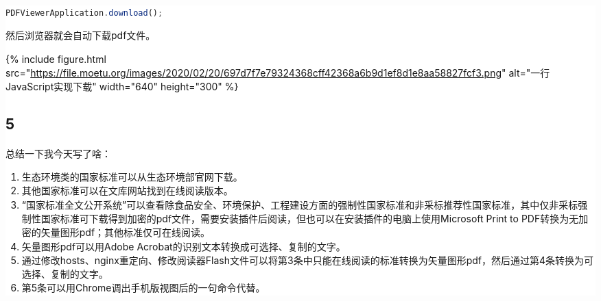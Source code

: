 ```javascript
PDFViewerApplication.download();
```

然后浏览器就会自动下载pdf文件。

{% include figure.html src="https://file.moetu.org/images/2020/02/20/697d7f7e79324368cff42368a6b9d1ef8d1e8aa58827fcf3.png" alt="一行JavaScript实现下载" width="640" height="300" %}

## 5

总结一下我今天写了啥：

1. 生态环境类的国家标准可以从生态环境部官网下载。
2. 其他国家标准可以在文库网站找到在线阅读版本。
3. “国家标准全文公开系统”可以查看除食品安全、环境保护、工程建设方面的强制性国家标准和非采标推荐性国家标准，其中仅非采标强制性国家标准可下载得到加密的pdf文件，需要安装插件后阅读，但也可以在安装插件的电脑上使用Microsoft Print to PDF转换为无加密的矢量图形pdf；其他标准仅可在线阅读。
4. 矢量图形pdf可以用Adobe Acrobat的识别文本转换成可选择、复制的文字。
5. 通过修改hosts、nginx重定向、修改阅读器Flash文件可以将第3条中只能在线阅读的标准转换为矢量图形pdf，然后通过第4条转换为可选择、复制的文字。
6. 第5条可以用Chrome调出手机版视图后的一句命令代替。
